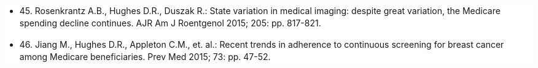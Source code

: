 
- 45\. Rosenkrantz A.B., Hughes D.R., Duszak R.: State variation in medical imaging: despite great variation, the Medicare spending decline continues. AJR Am J Roentgenol 2015; 205: pp. 817-821.


- 46\. Jiang M., Hughes D.R., Appleton C.M., et. al.: Recent trends in adherence to continuous screening for breast cancer among Medicare beneficiaries. Prev Med 2015; 73: pp. 47-52.